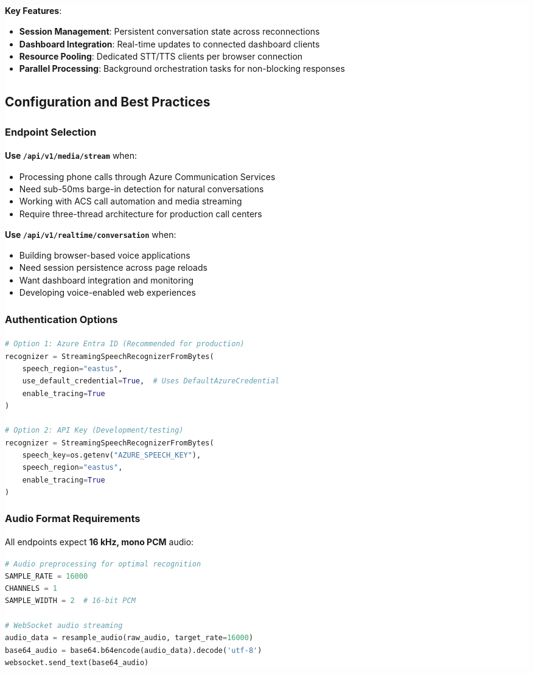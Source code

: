 
**Key Features**:
- **Session Management**: Persistent conversation state across reconnections
- **Dashboard Integration**: Real-time updates to connected dashboard clients
- **Resource Pooling**: Dedicated STT/TTS clients per browser connection
- **Parallel Processing**: Background orchestration tasks for non-blocking responses

## Configuration and Best Practices

### Endpoint Selection

**Use `/api/v1/media/stream`** when:
- Processing phone calls through Azure Communication Services
- Need sub-50ms barge-in detection for natural conversations
- Working with ACS call automation and media streaming
- Require three-thread architecture for production call centers

**Use `/api/v1/realtime/conversation`** when:
- Building browser-based voice applications
- Need session persistence across page reloads
- Want dashboard integration and monitoring
- Developing voice-enabled web experiences

### Authentication Options

```python
# Option 1: Azure Entra ID (Recommended for production)
recognizer = StreamingSpeechRecognizerFromBytes(
    speech_region="eastus",
    use_default_credential=True,  # Uses DefaultAzureCredential
    enable_tracing=True
)

# Option 2: API Key (Development/testing)
recognizer = StreamingSpeechRecognizerFromBytes(
    speech_key=os.getenv("AZURE_SPEECH_KEY"),
    speech_region="eastus",
    enable_tracing=True
)
```

### Audio Format Requirements

All endpoints expect **16 kHz, mono PCM** audio:

```python
# Audio preprocessing for optimal recognition
SAMPLE_RATE = 16000
CHANNELS = 1
SAMPLE_WIDTH = 2  # 16-bit PCM

# WebSocket audio streaming
audio_data = resample_audio(raw_audio, target_rate=16000)
base64_audio = base64.b64encode(audio_data).decode('utf-8')
websocket.send_text(base64_audio)
```
